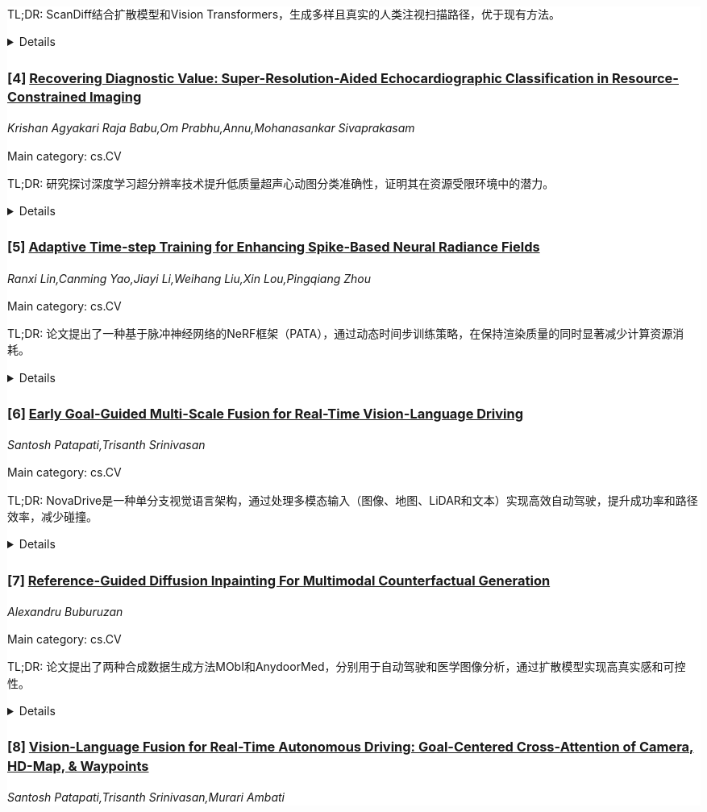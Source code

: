 TL;DR: ScanDiff结合扩散模型和Vision Transformers，生成多样且真实的人类注视扫描路径，优于现有方法。


<details><summary>Details</summary></details>


### [4] [Recovering Diagnostic Value: Super-Resolution-Aided Echocardiographic Classification in Resource-Constrained Imaging](https://arxiv.org/abs/2507.23027)
*Krishan Agyakari Raja Babu,Om Prabhu,Annu,Mohanasankar Sivaprakasam*

Main category: cs.CV

TL;DR: 研究探讨深度学习超分辨率技术提升低质量超声心动图分类准确性，证明其在资源受限环境中的潜力。


<details><summary>Details</summary></details>


### [5] [Adaptive Time-step Training for Enhancing Spike-Based Neural Radiance Fields](https://arxiv.org/abs/2507.23033)
*Ranxi Lin,Canming Yao,Jiayi Li,Weihang Liu,Xin Lou,Pingqiang Zhou*

Main category: cs.CV

TL;DR: 论文提出了一种基于脉冲神经网络的NeRF框架（PATA），通过动态时间步训练策略，在保持渲染质量的同时显著减少计算资源消耗。


<details><summary>Details</summary></details>


### [6] [Early Goal-Guided Multi-Scale Fusion for Real-Time Vision-Language Driving](https://arxiv.org/abs/2507.23042)
*Santosh Patapati,Trisanth Srinivasan*

Main category: cs.CV

TL;DR: NovaDrive是一种单分支视觉语言架构，通过处理多模态输入（图像、地图、LiDAR和文本）实现高效自动驾驶，提升成功率和路径效率，减少碰撞。


<details><summary>Details</summary></details>


### [7] [Reference-Guided Diffusion Inpainting For Multimodal Counterfactual Generation](https://arxiv.org/abs/2507.23058)
*Alexandru Buburuzan*

Main category: cs.CV

TL;DR: 论文提出了两种合成数据生成方法MObI和AnydoorMed，分别用于自动驾驶和医学图像分析，通过扩散模型实现高真实感和可控性。


<details><summary>Details</summary></details>


### [8] [Vision-Language Fusion for Real-Time Autonomous Driving: Goal-Centered Cross-Attention of Camera, HD-Map, & Waypoints](https://arxiv.org/abs/2507.23064)
*Santosh Patapati,Trisanth Srinivasan,Murari Ambati*
